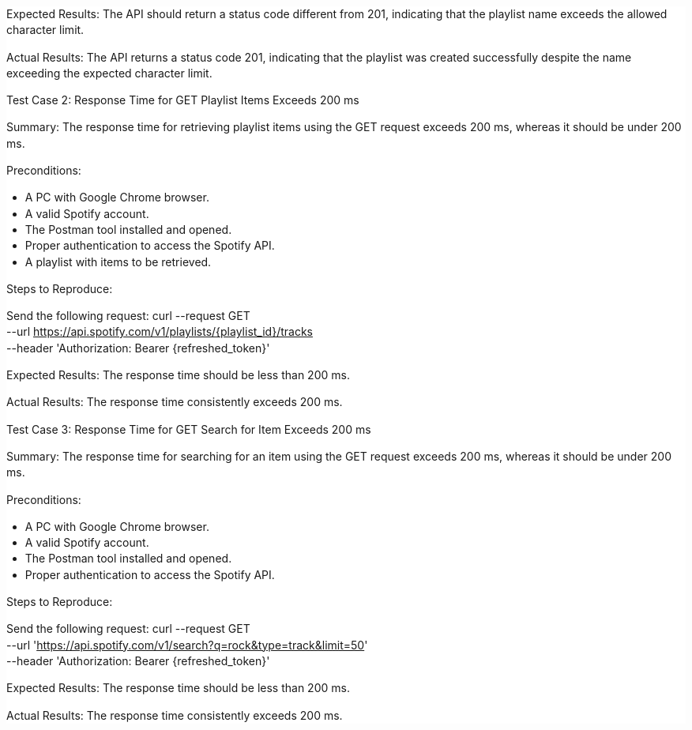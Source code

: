 Expected Results:
The API should return a status code different from 201, indicating that the playlist name exceeds the allowed character limit.

Actual Results:
The API returns a status code 201, indicating that the playlist was created successfully despite the name exceeding the expected character limit.


Test Case 2: Response Time for GET Playlist Items Exceeds 200 ms

Summary:
The response time for retrieving playlist items using the GET request exceeds 200 ms, whereas it should be under 200 ms.

Preconditions:
- A PC with Google Chrome browser.
- A valid Spotify account.
- The Postman tool installed and opened.
- Proper authentication to access the Spotify API.
- A playlist with items to be retrieved.

Steps to Reproduce:

Send the following request:
curl --request GET \
  --url https://api.spotify.com/v1/playlists/{playlist_id}/tracks \
  --header 'Authorization: Bearer {refreshed_token}'

Expected Results:
The response time should be less than 200 ms.

Actual Results:
The response time consistently exceeds 200 ms.


Test Case 3: Response Time for GET Search for Item Exceeds 200 ms

Summary:
The response time for searching for an item using the GET request exceeds 200 ms, whereas it should be under 200 ms.

Preconditions:
- A PC with Google Chrome browser.
- A valid Spotify account.
- The Postman tool installed and opened.
- Proper authentication to access the Spotify API.

Steps to Reproduce:

Send the following request:
curl --request GET \
  --url 'https://api.spotify.com/v1/search?q=rock&type=track&limit=50' \
  --header 'Authorization: Bearer {refreshed_token}'

Expected Results:
The response time should be less than 200 ms.

Actual Results:
The response time consistently exceeds 200 ms.
